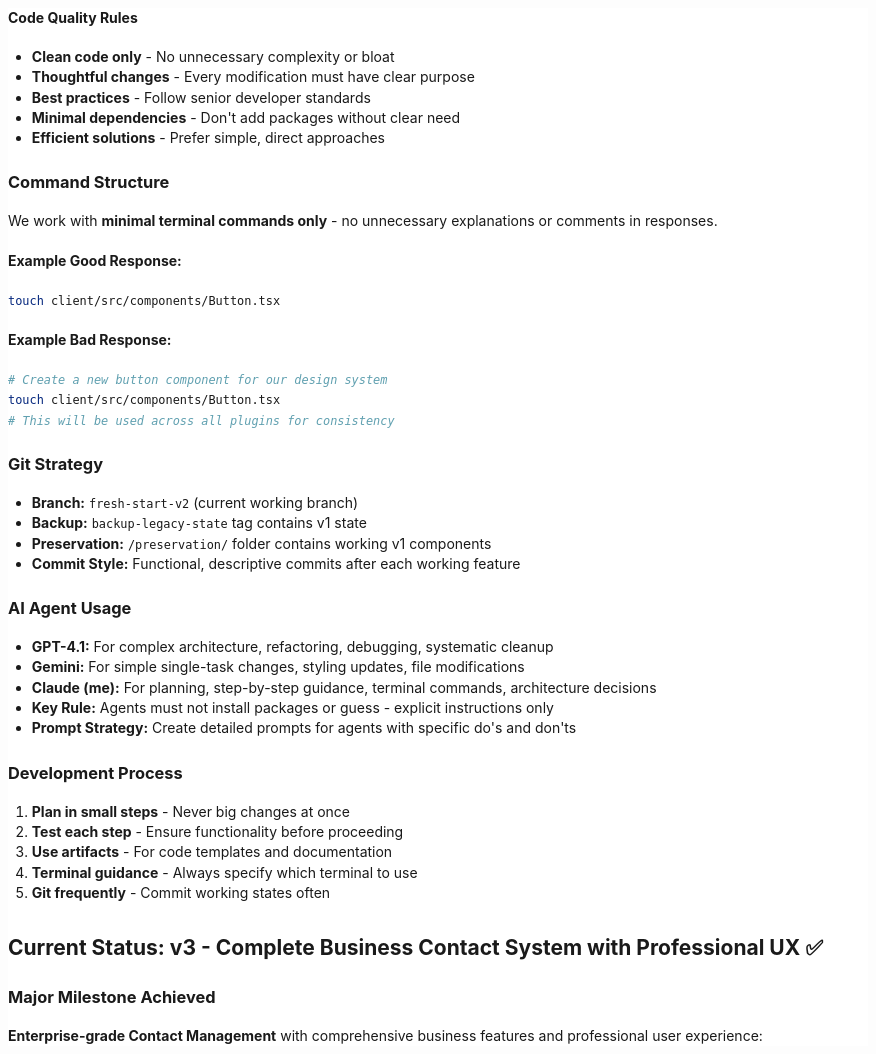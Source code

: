 #### Code Quality Rules
- **Clean code only** - No unnecessary complexity or bloat
- **Thoughtful changes** - Every modification must have clear purpose
- **Best practices** - Follow senior developer standards
- **Minimal dependencies** - Don't add packages without clear need
- **Efficient solutions** - Prefer simple, direct approaches

### Command Structure
We work with **minimal terminal commands only** - no unnecessary explanations or comments in responses.

#### Example Good Response:
```bash
touch client/src/components/Button.tsx
```

#### Example Bad Response:
```bash
# Create a new button component for our design system
touch client/src/components/Button.tsx
# This will be used across all plugins for consistency
```

### Git Strategy
- **Branch:** `fresh-start-v2` (current working branch)
- **Backup:** `backup-legacy-state` tag contains v1 state
- **Preservation:** `/preservation/` folder contains working v1 components
- **Commit Style:** Functional, descriptive commits after each working feature

### AI Agent Usage
- **GPT-4.1:** For complex architecture, refactoring, debugging, systematic cleanup
- **Gemini:** For simple single-task changes, styling updates, file modifications
- **Claude (me):** For planning, step-by-step guidance, terminal commands, architecture decisions
- **Key Rule:** Agents must not install packages or guess - explicit instructions only
- **Prompt Strategy:** Create detailed prompts for agents with specific do's and don'ts

### Development Process
1. **Plan in small steps** - Never big changes at once
2. **Test each step** - Ensure functionality before proceeding  
3. **Use artifacts** - For code templates and documentation
4. **Terminal guidance** - Always specify which terminal to use
5. **Git frequently** - Commit working states often

## Current Status: v3 - Complete Business Contact System with Professional UX ✅

### Major Milestone Achieved
**Enterprise-grade Contact Management** with comprehensive business features and professional user experience:
